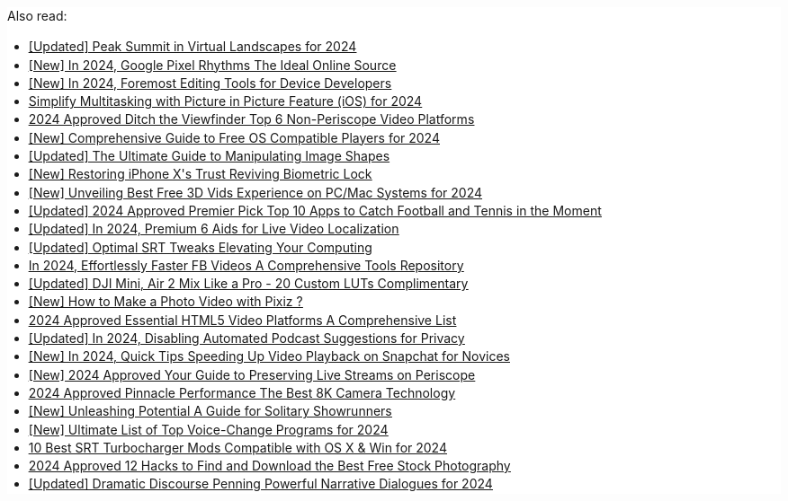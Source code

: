 

<span class="atpl-alsoreadstyle">Also read:</span>
<div><ul>
<li><a href="https://fox-blue.techidaily.com/updated-peak-summit-in-virtual-landscapes-for-2024/"><u>[Updated] Peak Summit in Virtual Landscapes for 2024</u></a></li>
<li><a href="https://fox-blue.techidaily.com/new-in-2024-google-pixel-rhythms-the-ideal-online-source/"><u>[New] In 2024, Google Pixel Rhythms  The Ideal Online Source</u></a></li>
<li><a href="https://fox-blue.techidaily.com/new-in-2024-foremost-editing-tools-for-device-developers/"><u>[New] In 2024, Foremost Editing Tools for Device Developers</u></a></li>
<li><a href="https://fox-blue.techidaily.com/simplify-multitasking-with-picture-in-picture-feature-ios-for-2024/"><u>Simplify Multitasking with Picture in Picture Feature (iOS) for 2024</u></a></li>
<li><a href="https://fox-blue.techidaily.com/2024-approved-ditch-the-viewfinder-top-6-non-periscope-video-platforms/"><u>2024 Approved  Ditch the Viewfinder  Top 6 Non-Periscope Video Platforms</u></a></li>
<li><a href="https://fox-blue.techidaily.com/new-comprehensive-guide-to-free-os-compatible-players-for-2024/"><u>[New] Comprehensive Guide to Free OS Compatible Players for 2024</u></a></li>
<li><a href="https://fox-blue.techidaily.com/updated-the-ultimate-guide-to-manipulating-image-shapes/"><u>[Updated] The Ultimate Guide to Manipulating Image Shapes</u></a></li>
<li><a href="https://fox-blue.techidaily.com/new-restoring-iphone-xs-trust-reviving-biometric-lock/"><u>[New] Restoring iPhone X's Trust  Reviving Biometric Lock</u></a></li>
<li><a href="https://fox-blue.techidaily.com/new-unveiling-best-free-3d-vids-experience-on-pcmac-systems-for-2024/"><u>[New] Unveiling Best Free 3D Vids Experience on PC/Mac Systems for 2024</u></a></li>
<li><a href="https://fox-blue.techidaily.com/updated-2024-approved-premier-pick-top-10-apps-to-catch-football-and-tennis-in-the-moment/"><u>[Updated] 2024 Approved  Premier Pick  Top 10 Apps to Catch Football and Tennis in the Moment</u></a></li>
<li><a href="https://fox-blue.techidaily.com/updated-in-2024-premium-6-aids-for-live-video-localization/"><u>[Updated] In 2024, Premium 6 Aids for Live Video Localization</u></a></li>
<li><a href="https://fox-blue.techidaily.com/updated-optimal-srt-tweaks-elevating-your-computing/"><u>[Updated] Optimal SRT Tweaks  Elevating Your Computing</u></a></li>
<li><a href="https://fox-blue.techidaily.com/in-2024-effortlessly-faster-fb-videos-a-comprehensive-tools-repository/"><u>In 2024, Effortlessly Faster FB Videos  A Comprehensive Tools Repository</u></a></li>
<li><a href="https://fox-blue.techidaily.com/updated-dji-mini-air-2-mix-like-a-pro-20-custom-luts-complimentary/"><u>[Updated] DJI Mini, Air 2  Mix Like a Pro - 20 Custom LUTs Complimentary</u></a></li>
<li><a href="https://fox-blue.techidaily.com/new-how-to-make-a-photo-video-with-pixiz/"><u>[New] How to Make a Photo Video with Pixiz ?</u></a></li>
<li><a href="https://fox-blue.techidaily.com/2024-approved-essential-html5-video-platforms-a-comprehensive-list/"><u>2024 Approved  Essential HTML5 Video Platforms  A Comprehensive List</u></a></li>
<li><a href="https://fox-blue.techidaily.com/updated-in-2024-disabling-automated-podcast-suggestions-for-privacy/"><u>[Updated] In 2024, Disabling Automated Podcast Suggestions for Privacy</u></a></li>
<li><a href="https://fox-blue.techidaily.com/new-in-2024-quick-tips-speeding-up-video-playback-on-snapchat-for-novices/"><u>[New] In 2024, Quick Tips  Speeding Up Video Playback on Snapchat for Novices</u></a></li>
<li><a href="https://fox-blue.techidaily.com/new-2024-approved-your-guide-to-preserving-live-streams-on-periscope/"><u>[New] 2024 Approved  Your Guide to Preserving Live Streams on Periscope</u></a></li>
<li><a href="https://fox-blue.techidaily.com/2024-approved-pinnacle-performance-the-best-8k-camera-technology/"><u>2024 Approved  Pinnacle Performance  The Best 8K Camera Technology</u></a></li>
<li><a href="https://fox-blue.techidaily.com/new-unleashing-potential-a-guide-for-solitary-showrunners/"><u>[New] Unleashing Potential  A Guide for Solitary Showrunners</u></a></li>
<li><a href="https://fox-blue.techidaily.com/new-ultimate-list-of-top-voice-change-programs-for-2024/"><u>[New] Ultimate List of Top Voice-Change Programs for 2024</u></a></li>
<li><a href="https://fox-blue.techidaily.com/10-best-srt-turbocharger-mods-compatible-with-os-x-and-win-for-2024/"><u>10 Best SRT Turbocharger Mods Compatible with OS X & Win for 2024</u></a></li>
<li><a href="https://fox-blue.techidaily.com/2024-approved-12-hacks-to-find-and-download-the-best-free-stock-photography/"><u>2024 Approved  12 Hacks to Find and Download the Best Free Stock Photography</u></a></li>
<li><a href="https://fox-blue.techidaily.com/updated-dramatic-discourse-penning-powerful-narrative-dialogues-for-2024/"><u>[Updated] Dramatic Discourse  Penning Powerful Narrative Dialogues for 2024</u></a></li>